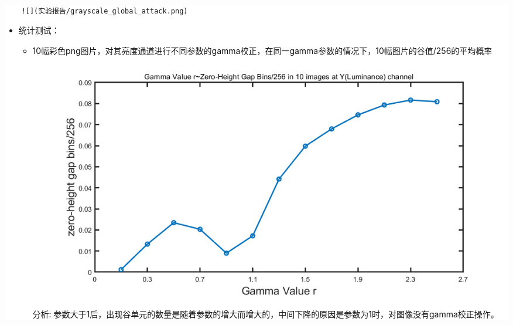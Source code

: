         ![](实验报告/grayscale_global_attack.png)


- 统计测试：
  
  - 10幅彩色png图片，对其亮度通道进行不同参数的gamma校正，在同一gamma参数的情况下，10幅图片的谷值/256的平均概率

      ![](实验报告/gamma.png)

    分析: 参数大于1后，出现谷单元的数量是随着参数的增大而增大的，中间下降的原因是参数为1时，对图像没有gamma校正操作。
